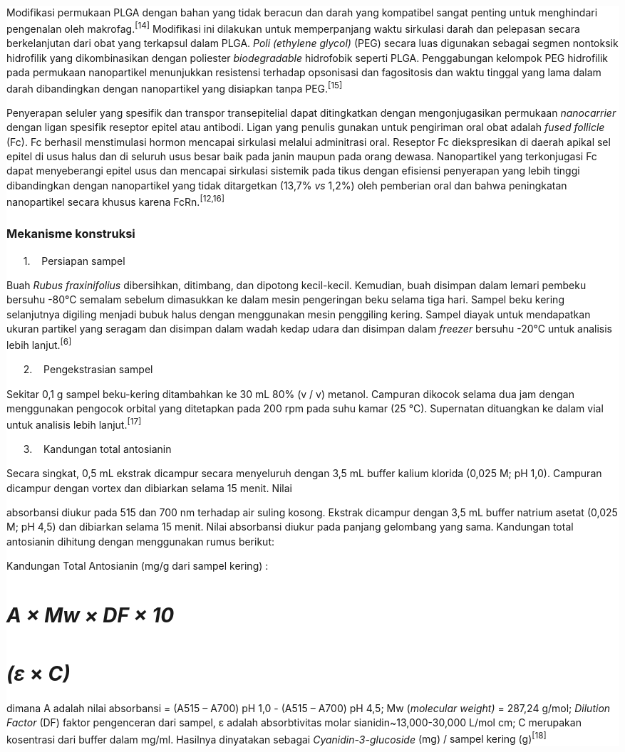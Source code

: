 <p><span class="font1">Modifikasi permukaan PLGA dengan bahan yang tidak beracun dan darah yang kompatibel sangat penting untuk menghindari pengenalan oleh makrofag.<sup>[14]</sup> Modifikasi ini dilakukan untuk memperpanjang waktu sirkulasi darah dan pelepasan secara berkelanjutan dari obat yang terkapsul dalam PLGA. </span><span class="font1" style="font-style:italic;">Poli (ethylene glycol)</span><span class="font1"> (PEG) secara luas digunakan sebagai segmen nontoksik hidrofilik yang dikombinasikan dengan poliester </span><span class="font1" style="font-style:italic;">biodegradable </span><span class="font1">hidrofobik seperti PLGA. Penggabungan kelompok PEG hidrofilik pada permukaan nanopartikel menunjukkan resistensi terhadap opsonisasi dan fagositosis dan waktu tinggal yang lama dalam darah dibandingkan dengan nanopartikel yang disiapkan tanpa PEG.<sup>[15]</sup></span></p>
<p><span class="font1">Penyerapan seluler yang spesifik dan transpor transepitelial dapat ditingkatkan dengan mengonjugasikan permukaan </span><span class="font1" style="font-style:italic;">nanocarrier</span><span class="font1"> dengan ligan spesifik reseptor epitel atau antibodi. Ligan yang penulis gunakan untuk pengiriman oral obat adalah </span><span class="font1" style="font-style:italic;">fused follicle</span><span class="font1"> (Fc). Fc berhasil menstimulasi hormon mencapai sirkulasi melalui adminitrasi oral. Reseptor Fc diekspresikan di daerah apikal sel epitel di usus halus dan di seluruh usus besar baik pada janin maupun pada orang dewasa. Nanopartikel yang terkonjugasi Fc dapat menyeberangi epitel usus dan mencapai sirkulasi sistemik pada tikus dengan efisiensi penyerapan yang lebih tinggi dibandingkan dengan nanopartikel yang tidak ditargetkan (13,7% </span><span class="font1" style="font-style:italic;">vs </span><span class="font1">1,2%) oleh pemberian oral dan bahwa peningkatan nanopartikel secara khusus karena FcRn.<sup>[12,16]</sup></span></p>
<h3><a name="bookmark14"></a><span class="font1" style="font-weight:bold;"><a name="bookmark15"></a>Mekanisme konstruksi</span></h3>
<ul style="list-style:none;"><li>
<p><span class="font1">1. &nbsp;&nbsp;&nbsp;Persiapan sampel</span></p></li></ul>
<p><span class="font1">Buah </span><span class="font1" style="font-style:italic;">Rubus fraxinifolius</span><span class="font1"> dibersihkan, ditimbang, dan dipotong kecil-kecil. Kemudian, buah disimpan dalam lemari pembeku bersuhu -80°C semalam sebelum dimasukkan ke dalam mesin pengeringan beku selama tiga hari. Sampel beku kering selanjutnya digiling menjadi bubuk halus dengan menggunakan mesin penggiling kering. Sampel diayak untuk mendapatkan ukuran partikel yang seragam dan disimpan dalam wadah kedap udara dan disimpan dalam </span><span class="font1" style="font-style:italic;">freezer</span><span class="font1"> bersuhu -20°C untuk analisis lebih lanjut.<sup>[6]</sup></span></p>
<ul style="list-style:none;"><li>
<p><span class="font1">2. &nbsp;&nbsp;&nbsp;Pengekstrasian sampel</span></p></li></ul>
<p><span class="font1">Sekitar 0,1 g sampel beku-kering ditambahkan ke 30 mL 80% (v / v) metanol. Campuran dikocok selama dua jam dengan menggunakan pengocok orbital yang ditetapkan pada 200 rpm pada suhu kamar (25 °C). Supernatan dituangkan ke dalam vial untuk analisis lebih lanjut.<sup>[17]</sup></span></p>
<ul style="list-style:none;"><li>
<p><span class="font1">3. &nbsp;&nbsp;&nbsp;Kandungan total antosianin</span></p></li></ul>
<p><span class="font1">Secara singkat, 0,5 mL ekstrak dicampur secara menyeluruh dengan 3,5 mL buffer kalium klorida (0,025 M; pH 1,0). Campuran dicampur dengan vortex dan dibiarkan selama 15 menit. Nilai</span></p>
<p><span class="font1">absorbansi diukur pada 515 dan 700 nm terhadap air suling kosong. Ekstrak dicampur dengan 3,5 mL buffer natrium asetat (0,025 M; pH 4,5) dan dibiarkan selama 15 menit. Nilai absorbansi diukur pada panjang gelombang yang sama. Kandungan total antosianin dihitung dengan menggunakan rumus berikut:</span></p>
<p><span class="font1">Kandungan Total Antosianin (mg/g dari sampel kering) :</span></p><a name="caption2"></a>
<h1><a name="bookmark16"></a><span class="font7" style="font-style:italic;"><a name="bookmark17"></a>A × Mw × DF × 10</span><br><br><span class="font7" style="font-style:italic;"><a name="bookmark18"></a>(ε</span><span class="font7"> × </span><span class="font7" style="font-style:italic;">C)</span></h1>
<p><span class="font1">dimana A adalah nilai absorbansi = (A</span><span class="font0">515 </span><span class="font1">– A</span><span class="font0">700</span><span class="font1">) pH 1,0 - (A</span><span class="font0">515 </span><span class="font1">– A</span><span class="font0">700</span><span class="font1">) pH 4,5; Mw (</span><span class="font1" style="font-style:italic;">molecular weight)</span><span class="font1"> = 287,24 g/mol; </span><span class="font1" style="font-style:italic;">Dilution Factor</span><span class="font1"> (DF) faktor pengenceran dari sampel, </span><span class="font5">ε </span><span class="font1">adalah absorbtivitas molar sianidin</span><span class="font5">~</span><span class="font1">13,000-30,000 L/mol cm; C merupakan kosentrasi dari buffer dalam mg/ml. Hasilnya dinyatakan sebagai </span><span class="font1" style="font-style:italic;">Cyanidin-3-glucoside </span><span class="font1">(mg) / sampel kering (g)<sup>[18]</sup></span></p>